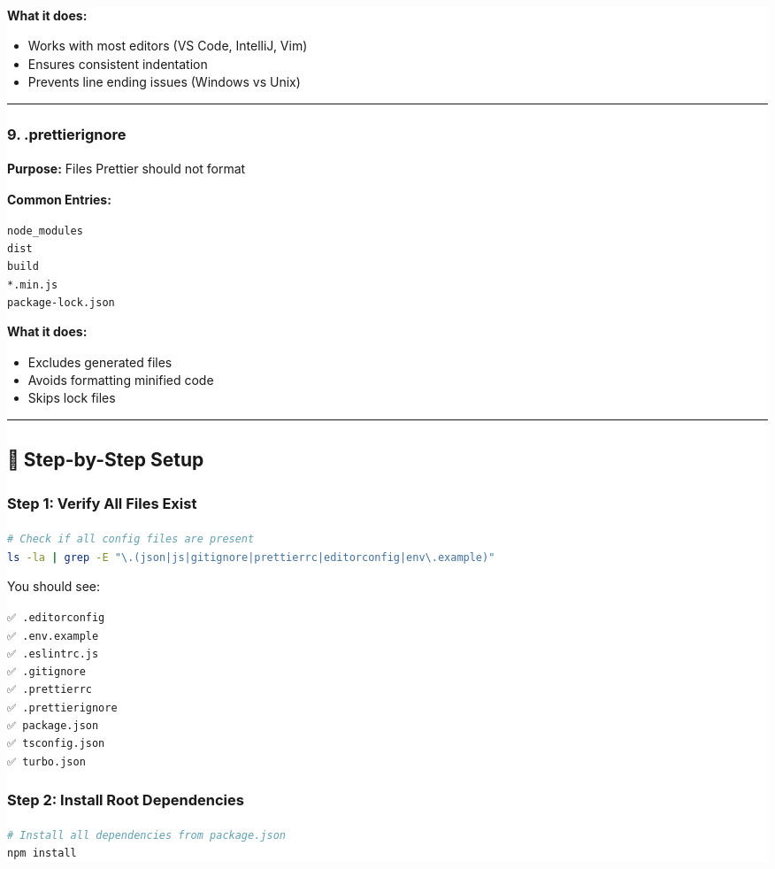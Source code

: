 **What it does:**
- Works with most editors (VS Code, IntelliJ, Vim)
- Ensures consistent indentation
- Prevents line ending issues (Windows vs Unix)

---

### 9. .prettierignore

**Purpose:** Files Prettier should not format

**Common Entries:**

```
node_modules
dist
build
*.min.js
package-lock.json
```

**What it does:**
- Excludes generated files
- Avoids formatting minified code
- Skips lock files

---

## 🚀 Step-by-Step Setup

### Step 1: Verify All Files Exist

```bash
# Check if all config files are present
ls -la | grep -E "\.(json|js|gitignore|prettierrc|editorconfig|env\.example)"
```

You should see:
```
✅ .editorconfig
✅ .env.example
✅ .eslintrc.js
✅ .gitignore
✅ .prettierrc
✅ .prettierignore
✅ package.json
✅ tsconfig.json
✅ turbo.json
```

### Step 2: Install Root Dependencies

```bash
# Install all dependencies from package.json
npm install
```

